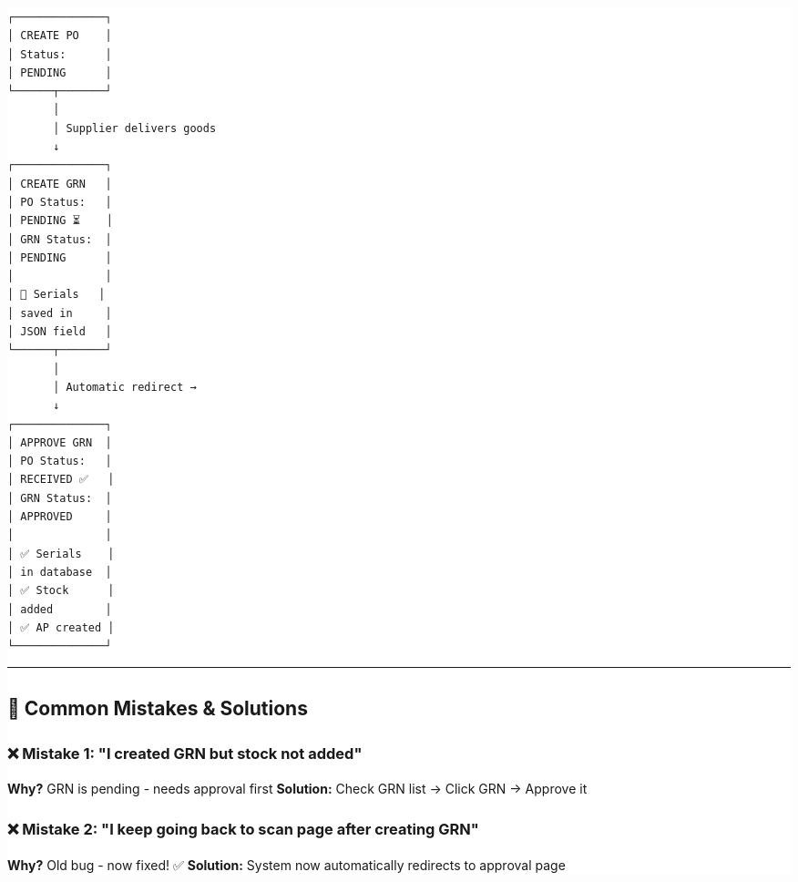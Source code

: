 ```
┌──────────────┐
│ CREATE PO    │
│ Status:      │
│ PENDING      │
└──────┬───────┘
       │
       │ Supplier delivers goods
       ↓
┌──────────────┐
│ CREATE GRN   │
│ PO Status:   │
│ PENDING ⏳    │
│ GRN Status:  │
│ PENDING      │
│              │
│ 📝 Serials   │
│ saved in     │
│ JSON field   │
└──────┬───────┘
       │
       │ Automatic redirect →
       ↓
┌──────────────┐
│ APPROVE GRN  │
│ PO Status:   │
│ RECEIVED ✅   │
│ GRN Status:  │
│ APPROVED     │
│              │
│ ✅ Serials    │
│ in database  │
│ ✅ Stock      │
│ added        │
│ ✅ AP created │
└──────────────┘
```

---

## 🚫 Common Mistakes & Solutions

### ❌ Mistake 1: "I created GRN but stock not added"
**Why?** GRN is pending - needs approval first
**Solution:** Check GRN list → Click GRN → Approve it

### ❌ Mistake 2: "I keep going back to scan page after creating GRN"
**Why?** Old bug - now fixed! ✅
**Solution:** System now automatically redirects to approval page
